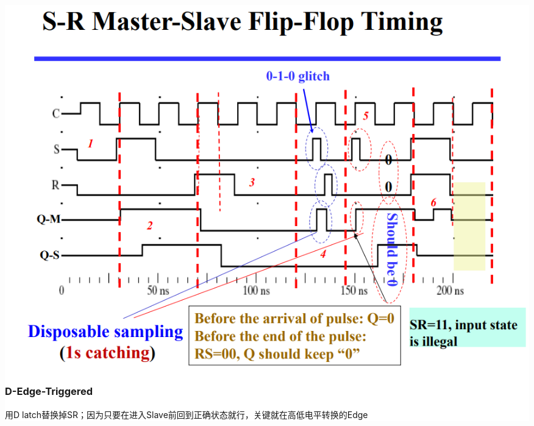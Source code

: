 ![Untitled](Logic%20and%20computer%20design%20fundamentals%20126e5290981e4d10ad7dab4e845bdd25/Untitled%20125.png)

### D-Edge-Triggered

用D latch替换掉SR；因为只要在进入Slave前回到正确状态就行，关键就在高低电平转换的Edge
